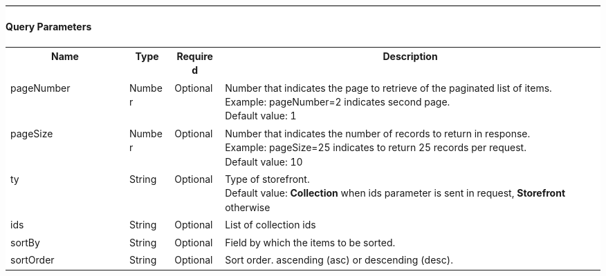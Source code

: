 <hr style="height:1px;border-width:0;background-color:black">

#### Query Parameters

<table width="100%">
  <tr>
    <th width='20%'>Name</th>
    <th>Type</th>
    <th>Required</th>
    <th>Description</th>
  </tr>
  <tr>
    <td>pageNumber</td>
    <td>Number</td>
    <td>Optional</td>
    <td>Number that indicates the page to retrieve of the paginated list of items. <br>Example: pageNumber=2 indicates second page.<br>Default value: 1</td>
  </tr>
  <tr>
    <td>pageSize</td>
    <td>Number</td>
    <td>Optional</td>
    <td>Number that indicates the number of records to return in response. <br>Example: pageSize=25 indicates to return 25 records per request.<br>Default value: 10</td>
  </tr>
  <tr>
    <td>ty</td>
    <td>String</td>
    <td>Optional</td>
    <td>Type of storefront.<br>Default value: <b>Collection</b> when ids parameter is sent in request, <b>Storefront</b> otherwise</td>
  </tr>
  <tr>
    <td>ids</td>
    <td>String</td>
    <td>Optional</td>
    <td>List of collection ids</td>
  </tr>
  <tr>
    <td>sortBy</td>
    <td>String</td>
    <td>Optional</td>
    <td>Field by which the items to be sorted.</td>
  </tr>
  <tr>
    <td>sortOrder</td>
    <td>String</td>
    <td>Optional</td>
    <td>Sort order. ascending (asc) or descending (desc).</td>
  </tr>
</table>
